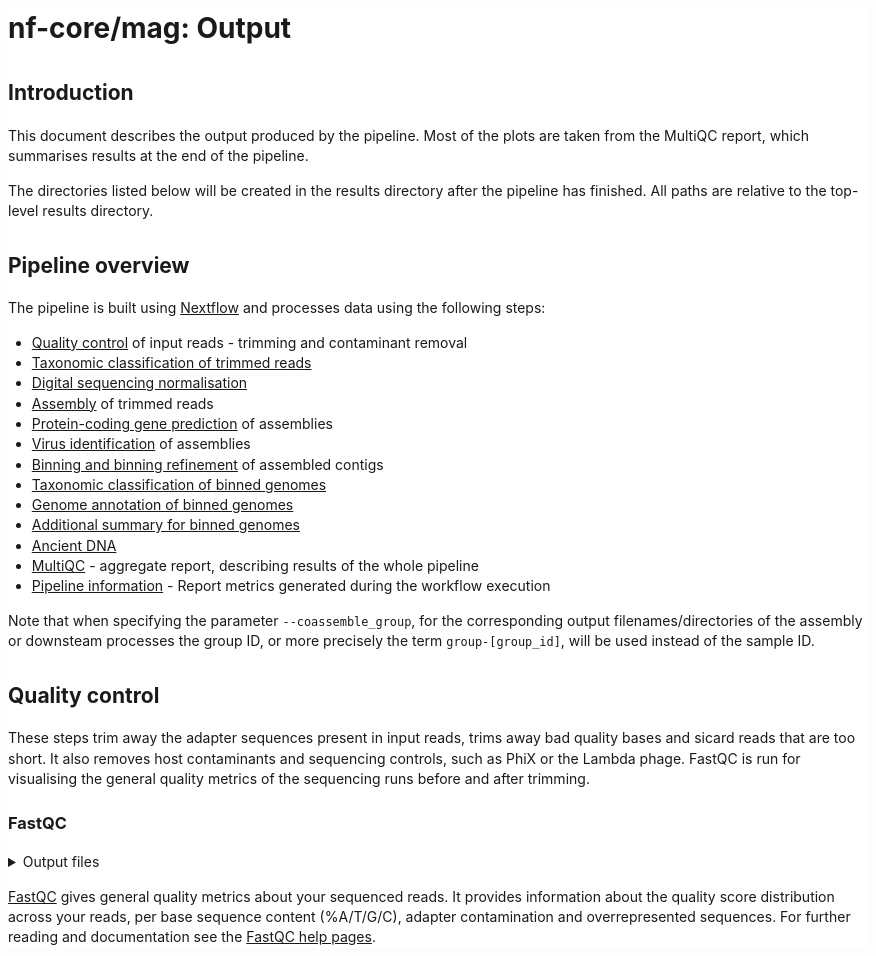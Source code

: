 # nf-core/mag: Output

## Introduction

This document describes the output produced by the pipeline. Most of the plots are taken from the MultiQC report, which summarises results at the end of the pipeline.

The directories listed below will be created in the results directory after the pipeline has finished. All paths are relative to the top-level results directory.

## Pipeline overview

The pipeline is built using [Nextflow](https://www.nextflow.io/) and processes data using the following steps:

- [Quality control](#quality-control) of input reads - trimming and contaminant removal
- [Taxonomic classification of trimmed reads](#taxonomic-classification-of-trimmed-reads)
- [Digital sequencing normalisation](#digital-normalization-with-BBnorm)
- [Assembly](#assembly) of trimmed reads
- [Protein-coding gene prediction](#gene-prediction) of assemblies
- [Virus identification](#virus-identification-in-assemblies) of assemblies
- [Binning and binning refinement](#binning-and-binning-refinement) of assembled contigs
- [Taxonomic classification of binned genomes](#taxonomic-classification-of-binned-genomes)
- [Genome annotation of binned genomes](#genome-annotation-of-binned-genomes)
- [Additional summary for binned genomes](#additional-summary-for-binned-genomes)
- [Ancient DNA](#ancient-dna)
- [MultiQC](#multiqc) - aggregate report, describing results of the whole pipeline
- [Pipeline information](#pipeline-information) - Report metrics generated during the workflow execution

Note that when specifying the parameter `--coassemble_group`, for the corresponding output filenames/directories of the assembly or downsteam processes the group ID, or more precisely the term `group-[group_id]`, will be used instead of the sample ID.

## Quality control

These steps trim away the adapter sequences present in input reads, trims away bad quality bases and sicard reads that are too short.
It also removes host contaminants and sequencing controls, such as PhiX or the Lambda phage.
FastQC is run for visualising the general quality metrics of the sequencing runs before and after trimming.



### FastQC

<details markdown="1"><summary>Output files</summary></details>

[FastQC](http://www.bioinformatics.babraham.ac.uk/projects/fastqc/) gives general quality metrics about your sequenced reads. It provides information about the quality score distribution across your reads, per base sequence content (%A/T/G/C), adapter contamination and overrepresented sequences. For further reading and documentation see the [FastQC help pages](http://www.bioinformatics.babraham.ac.uk/projects/fastqc/Help/).
